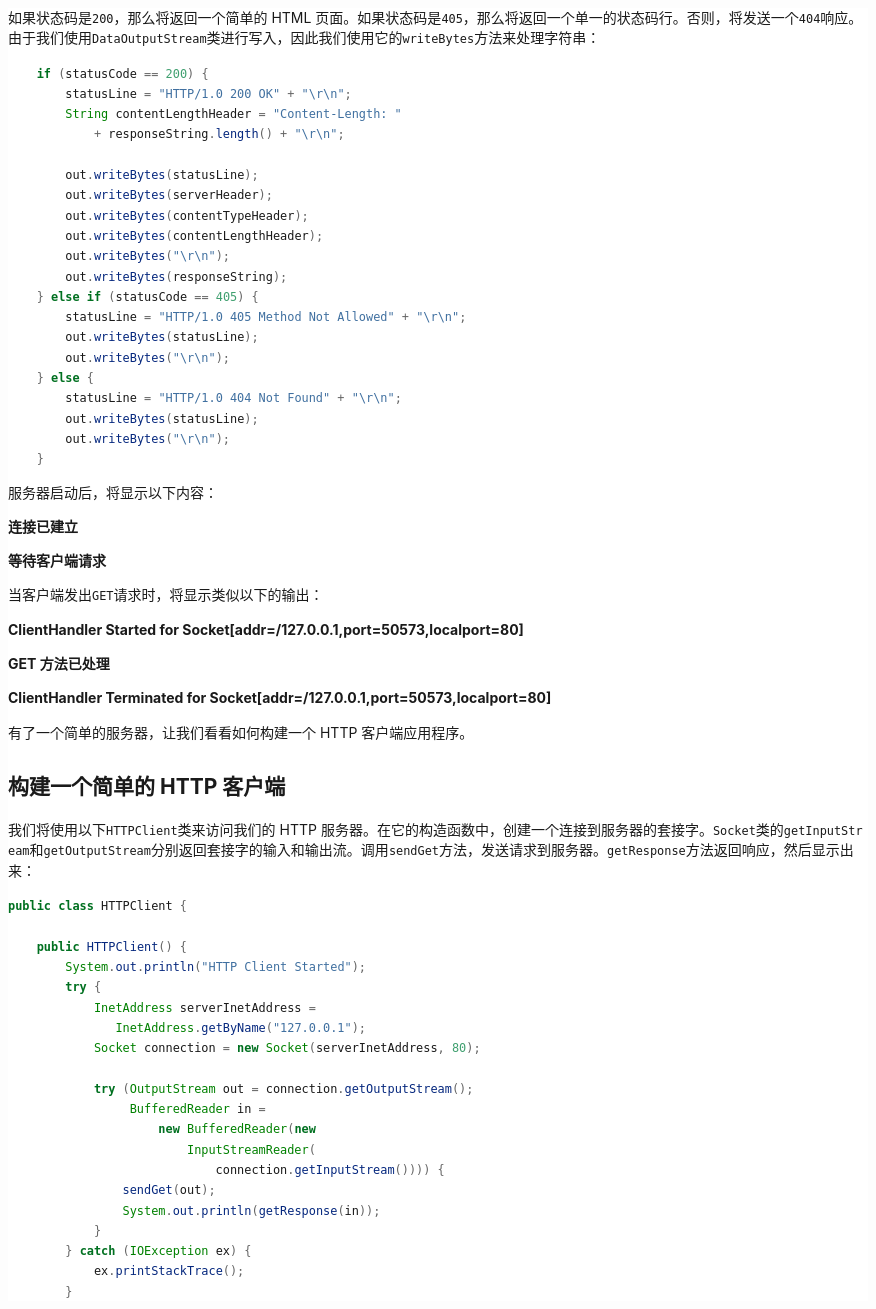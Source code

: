 如果状态码是`200`，那么将返回一个简单的 HTML 页面。如果状态码是`405`，那么将返回一个单一的状态码行。否则，将发送一个`404`响应。由于我们使用`DataOutputStream`类进行写入，因此我们使用它的`writeBytes`方法来处理字符串：

```java
    if (statusCode == 200) {
        statusLine = "HTTP/1.0 200 OK" + "\r\n";
        String contentLengthHeader = "Content-Length: " 
            + responseString.length() + "\r\n";

        out.writeBytes(statusLine);
        out.writeBytes(serverHeader);
        out.writeBytes(contentTypeHeader);
        out.writeBytes(contentLengthHeader);
        out.writeBytes("\r\n");
        out.writeBytes(responseString);
    } else if (statusCode == 405) {
        statusLine = "HTTP/1.0 405 Method Not Allowed" + "\r\n";
        out.writeBytes(statusLine);
        out.writeBytes("\r\n");
    } else {
        statusLine = "HTTP/1.0 404 Not Found" + "\r\n";
        out.writeBytes(statusLine);
        out.writeBytes("\r\n");
    }
```

服务器启动后，将显示以下内容：

**连接已建立**

**等待客户端请求**

当客户端发出`GET`请求时，将显示类似以下的输出：

**ClientHandler Started for Socket[addr=/127.0.0.1,port=50573,localport=80]**

**GET 方法已处理**

**ClientHandler Terminated for Socket[addr=/127.0.0.1,port=50573,localport=80]**

有了一个简单的服务器，让我们看看如何构建一个 HTTP 客户端应用程序。

## 构建一个简单的 HTTP 客户端

我们将使用以下`HTTPClient`类来访问我们的 HTTP 服务器。在它的构造函数中，创建一个连接到服务器的套接字。`Socket`类的`getInputStream`和`getOutputStream`分别返回套接字的输入和输出流。调用`sendGet`方法，发送请求到服务器。`getResponse`方法返回响应，然后显示出来：

```java
public class HTTPClient {

    public HTTPClient() {
        System.out.println("HTTP Client Started");
        try {
            InetAddress serverInetAddress = 
               InetAddress.getByName("127.0.0.1");
            Socket connection = new Socket(serverInetAddress, 80);

            try (OutputStream out = connection.getOutputStream();
                 BufferedReader in = 
                     new BufferedReader(new 
                         InputStreamReader(
                             connection.getInputStream()))) {
                sendGet(out);
                System.out.println(getResponse(in));
            }
        } catch (IOException ex) {
            ex.printStackTrace();
        }
```